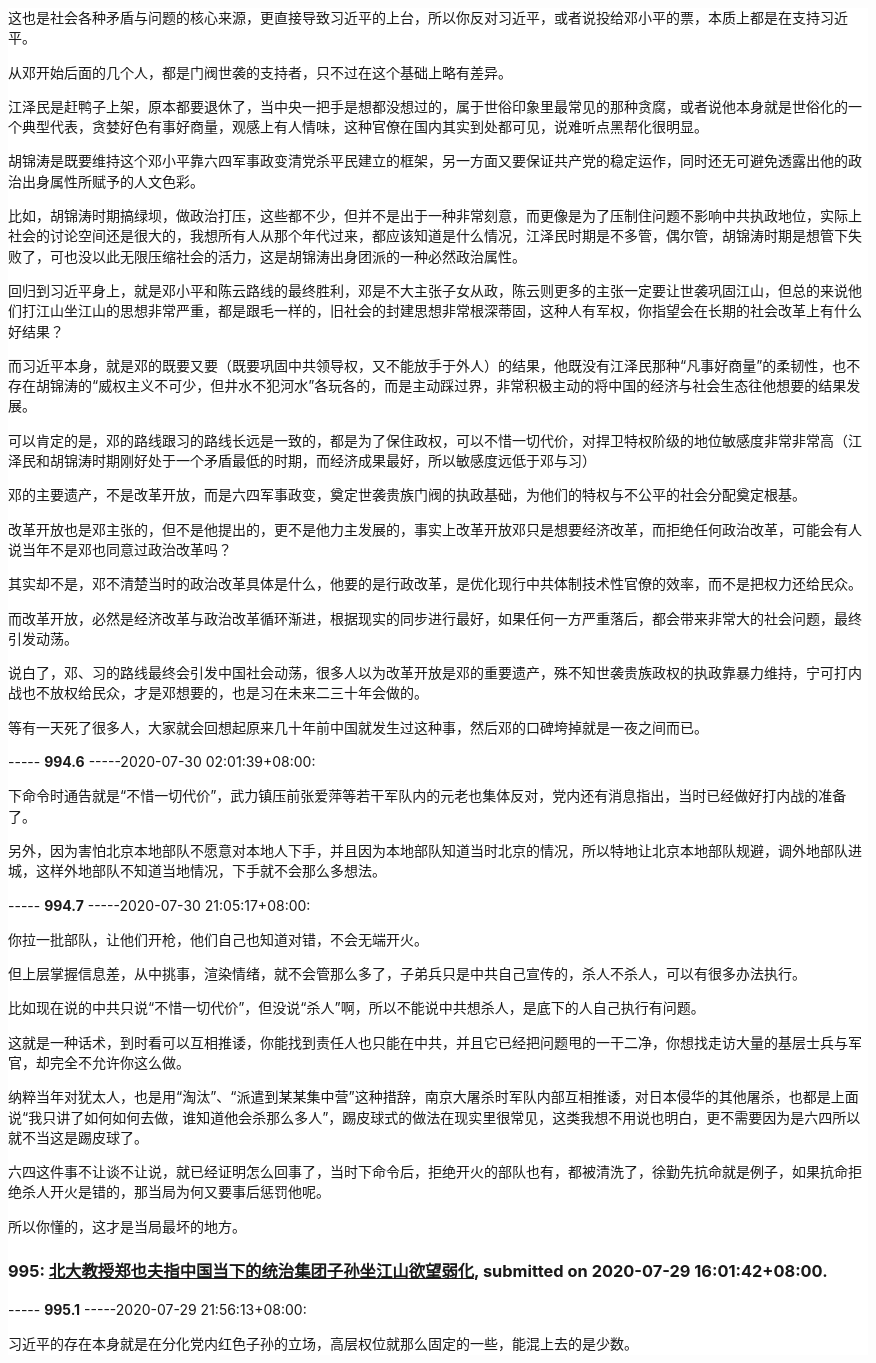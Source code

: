 这也是社会各种矛盾与问题的核心来源，更直接导致习近平的上台，所以你反对习近平，或者说投给邓小平的票，本质上都是在支持习近平。

从邓开始后面的几个人，都是门阀世袭的支持者，只不过在这个基础上略有差异。

江泽民是赶鸭子上架，原本都要退休了，当中央一把手是想都没想过的，属于世俗印象里最常见的那种贪腐，或者说他本身就是世俗化的一个典型代表，贪婪好色有事好商量，观感上有人情味，这种官僚在国内其实到处都可见，说难听点黑帮化很明显。

胡锦涛是既要维持这个邓小平靠六四军事政变清党杀平民建立的框架，另一方面又要保证共产党的稳定运作，同时还无可避免透露出他的政治出身属性所赋予的人文色彩。

比如，胡锦涛时期搞绿坝，做政治打压，这些都不少，但并不是出于一种非常刻意，而更像是为了压制住问题不影响中共执政地位，实际上社会的讨论空间还是很大的，我想所有人从那个年代过来，都应该知道是什么情况，江泽民时期是不多管，偶尔管，胡锦涛时期是想管下失败了，可也没以此无限压缩社会的活力，这是胡锦涛出身团派的一种必然政治属性。

回归到习近平身上，就是邓小平和陈云路线的最终胜利，邓是不大主张子女从政，陈云则更多的主张一定要让世袭巩固江山，但总的来说他们打江山坐江山的思想非常严重，都是跟毛一样的，旧社会的封建思想非常根深蒂固，这种人有军权，你指望会在长期的社会改革上有什么好结果？

而习近平本身，就是邓的既要又要（既要巩固中共领导权，又不能放手于外人）的结果，他既没有江泽民那种“凡事好商量”的柔韧性，也不存在胡锦涛的“威权主义不可少，但井水不犯河水”各玩各的，而是主动踩过界，非常积极主动的将中国的经济与社会生态往他想要的结果发展。

可以肯定的是，邓的路线跟习的路线长远是一致的，都是为了保住政权，可以不惜一切代价，对捍卫特权阶级的地位敏感度非常非常高（江泽民和胡锦涛时期刚好处于一个矛盾最低的时期，而经济成果最好，所以敏感度远低于邓与习）

邓的主要遗产，不是改革开放，而是六四军事政变，奠定世袭贵族门阀的执政基础，为他们的特权与不公平的社会分配奠定根基。

改革开放也是邓主张的，但不是他提出的，更不是他力主发展的，事实上改革开放邓只是想要经济改革，而拒绝任何政治改革，可能会有人说当年不是邓也同意过政治改革吗？

其实却不是，邓不清楚当时的政治改革具体是什么，他要的是行政改革，是优化现行中共体制技术性官僚的效率，而不是把权力还给民众。

而改革开放，必然是经济改革与政治改革循环渐进，根据现实的同步进行最好，如果任何一方严重落后，都会带来非常大的社会问题，最终引发动荡。

说白了，邓、习的路线最终会引发中国社会动荡，很多人以为改革开放是邓的重要遗产，殊不知世袭贵族政权的执政靠暴力维持，宁可打内战也不放权给民众，才是邓想要的，也是习在未来二三十年会做的。

等有一天死了很多人，大家就会回想起原来几十年前中国就发生过这种事，然后邓的口碑垮掉就是一夜之间而已。

----- __994.6__ -----2020-07-30 02:01:39+08:00:

下命令时通告就是“不惜一切代价”，武力镇压前张爱萍等若干军队内的元老也集体反对，党内还有消息指出，当时已经做好打内战的准备了。

另外，因为害怕北京本地部队不愿意对本地人下手，并且因为本地部队知道当时北京的情况，所以特地让北京本地部队规避，调外地部队进城，这样外地部队不知道当地情况，下手就不会那么多想法。

----- __994.7__ -----2020-07-30 21:05:17+08:00:

你拉一批部队，让他们开枪，他们自己也知道对错，不会无端开火。

但上层掌握信息差，从中挑事，渲染情绪，就不会管那么多了，子弟兵只是中共自己宣传的，杀人不杀人，可以有很多办法执行。

比如现在说的中共只说“不惜一切代价”，但没说“杀人”啊，所以不能说中共想杀人，是底下的人自己执行有问题。

这就是一种话术，到时看可以互相推诿，你能找到责任人也只能在中共，并且它已经把问题甩的一干二净，你想找走访大量的基层士兵与军官，却完全不允许你这么做。

纳粹当年对犹太人，也是用“淘汰”、“派遣到某某集中营”这种措辞，南京大屠杀时军队内部互相推诿，对日本侵华的其他屠杀，也都是上面说“我只讲了如何如何去做，谁知道他会杀那么多人”，踢皮球式的做法在现实里很常见，这类我想不用说也明白，更不需要因为是六四所以就不当这是踢皮球了。

六四这件事不让谈不让说，就已经证明怎么回事了，当时下命令后，拒绝开火的部队也有，都被清洗了，徐勤先抗命就是例子，如果抗命拒绝杀人开火是错的，那当局为何又要事后惩罚他呢。

所以你懂的，这才是当局最坏的地方。

### 995: [北大教授郑也夫指中国当下的统治集团子孙坐江山欲望弱化](https://old.reddit.com/r/China_irl/comments/hzwqb1/北大教授郑也夫指中国当下的统治集团子孙坐江山欲望弱化/), submitted on 2020-07-29 16:01:42+08:00.

----- __995.1__ -----2020-07-29 21:56:13+08:00:

习近平的存在本身就是在分化党内红色子孙的立场，高层权位就那么固定的一些，能混上去的是少数。
